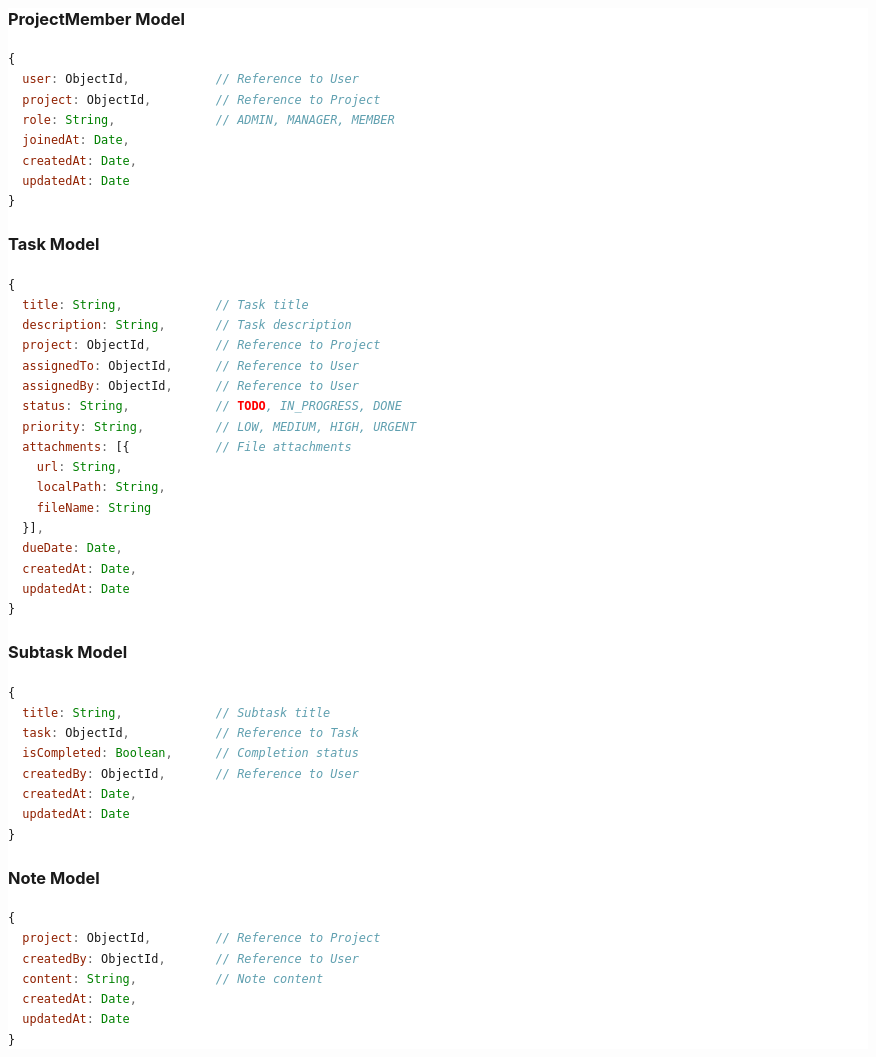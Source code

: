 ### ProjectMember Model

```javascript
{
  user: ObjectId,            // Reference to User
  project: ObjectId,         // Reference to Project
  role: String,              // ADMIN, MANAGER, MEMBER
  joinedAt: Date,
  createdAt: Date,
  updatedAt: Date
}
```

### Task Model

```javascript
{
  title: String,             // Task title
  description: String,       // Task description
  project: ObjectId,         // Reference to Project
  assignedTo: ObjectId,      // Reference to User
  assignedBy: ObjectId,      // Reference to User
  status: String,            // TODO, IN_PROGRESS, DONE
  priority: String,          // LOW, MEDIUM, HIGH, URGENT
  attachments: [{            // File attachments
    url: String,
    localPath: String,
    fileName: String
  }],
  dueDate: Date,
  createdAt: Date,
  updatedAt: Date
}
```

### Subtask Model

```javascript
{
  title: String,             // Subtask title
  task: ObjectId,            // Reference to Task
  isCompleted: Boolean,      // Completion status
  createdBy: ObjectId,       // Reference to User
  createdAt: Date,
  updatedAt: Date
}
```

### Note Model

```javascript
{
  project: ObjectId,         // Reference to Project
  createdBy: ObjectId,       // Reference to User
  content: String,           // Note content
  createdAt: Date,
  updatedAt: Date
}
```
